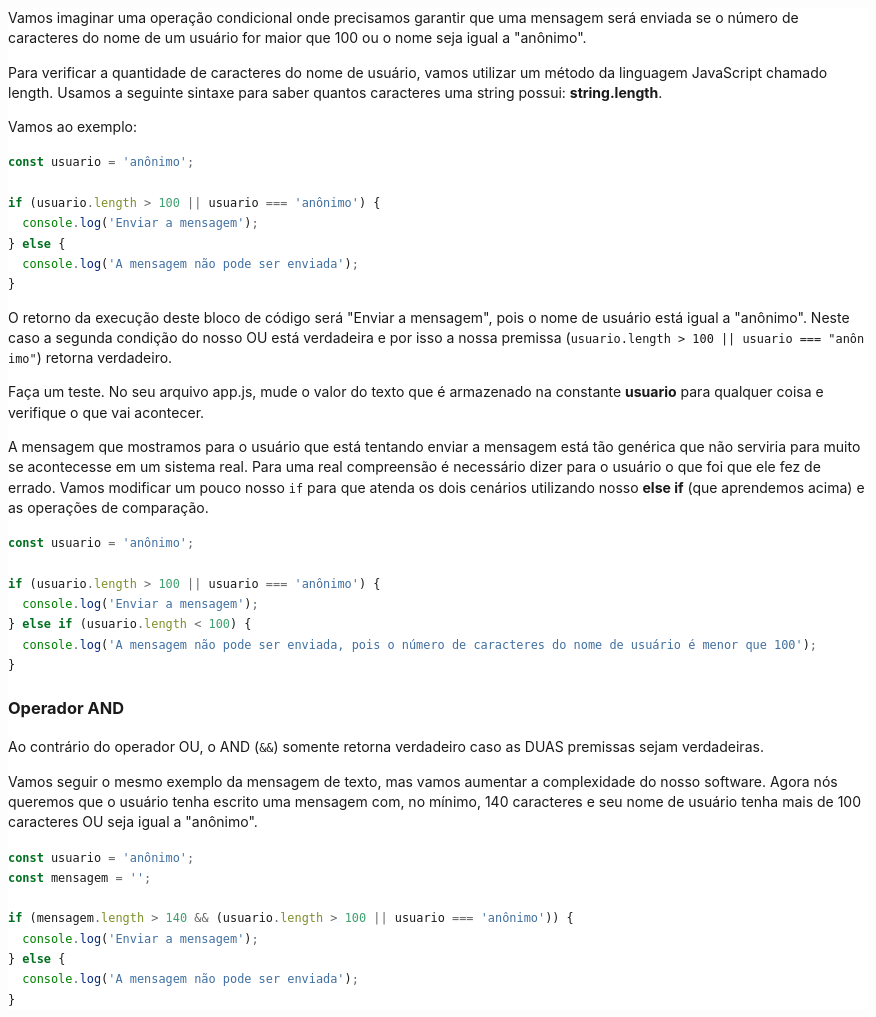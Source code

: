 Vamos imaginar uma operação condicional onde precisamos garantir que uma mensagem será enviada se o número de caracteres do nome de um usuário for maior que 100 ou o nome seja igual a "anônimo".

Para verificar a quantidade de caracteres do nome de usuário, vamos utilizar um método da linguagem JavaScript chamado length. Usamos a seguinte sintaxe para saber quantos caracteres uma string possui: **string.length**.

Vamos ao exemplo:

```js
const usuario = 'anônimo';

if (usuario.length > 100 || usuario === 'anônimo') {
  console.log('Enviar a mensagem');
} else {
  console.log('A mensagem não pode ser enviada');
}
```

O retorno da execução deste bloco de código será "Enviar a mensagem", pois o nome de usuário está igual a "anônimo". Neste caso a segunda condição do nosso OU está verdadeira e por isso a nossa premissa (`usuario.length > 100 || usuario === "anônimo"`) retorna verdadeiro.

Faça um teste. No seu arquivo app.js, mude o valor do texto que é armazenado na constante **usuario** para qualquer coisa e verifique o que vai acontecer.

A mensagem que mostramos para o usuário que está tentando enviar a mensagem está tão genérica que não serviria para muito se acontecesse em um sistema real. Para uma real compreensão é necessário dizer para o usuário o que foi que ele fez de errado. Vamos modificar um pouco nosso `if` para que atenda os dois cenários utilizando nosso **else if** (que aprendemos acima) e as operações de comparação.

```js
const usuario = 'anônimo';

if (usuario.length > 100 || usuario === 'anônimo') {
  console.log('Enviar a mensagem');
} else if (usuario.length < 100) {
  console.log('A mensagem não pode ser enviada, pois o número de caracteres do nome de usuário é menor que 100');
}
```

### <a name='OperadorAND'></a>Operador AND

Ao contrário do operador OU, o AND (`&&`) somente retorna verdadeiro caso as DUAS premissas sejam verdadeiras.

Vamos seguir o mesmo exemplo da mensagem de texto, mas vamos aumentar a complexidade do nosso software. Agora nós queremos que o usuário tenha escrito uma mensagem com, no mínimo, 140 caracteres e seu nome de usuário tenha mais de 100 caracteres OU seja igual a "anônimo".

```js
const usuario = 'anônimo';
const mensagem = '';

if (mensagem.length > 140 && (usuario.length > 100 || usuario === 'anônimo')) {
  console.log('Enviar a mensagem');
} else {
  console.log('A mensagem não pode ser enviada');
}
```
